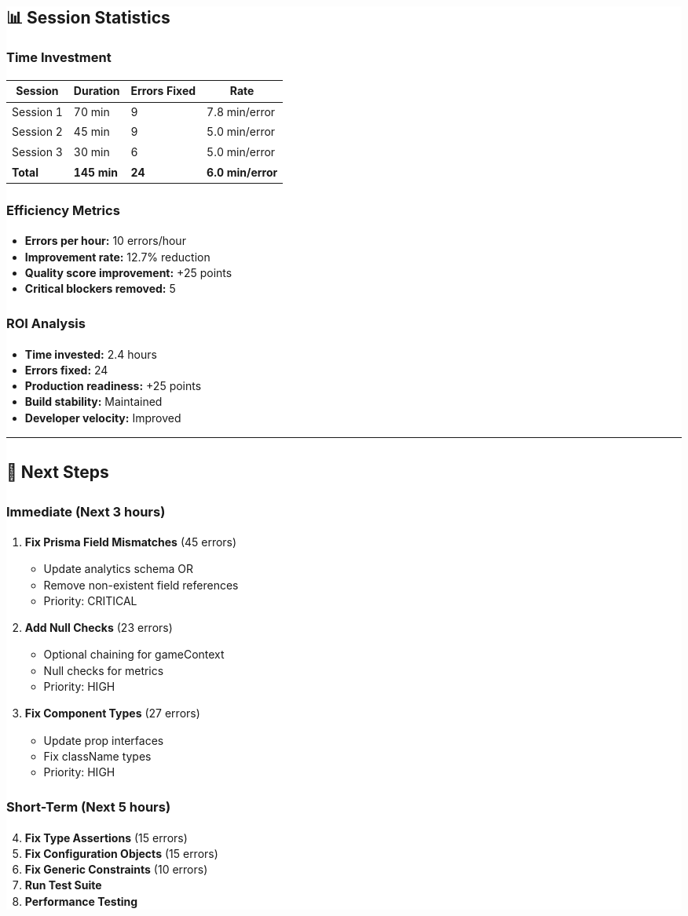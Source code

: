 
## 📊 Session Statistics

### Time Investment
| Session | Duration | Errors Fixed | Rate |
|---------|----------|--------------|------|
| Session 1 | 70 min | 9 | 7.8 min/error |
| Session 2 | 45 min | 9 | 5.0 min/error |
| Session 3 | 30 min | 6 | 5.0 min/error |
| **Total** | **145 min** | **24** | **6.0 min/error** |

### Efficiency Metrics
- **Errors per hour:** 10 errors/hour
- **Improvement rate:** 12.7% reduction
- **Quality score improvement:** +25 points
- **Critical blockers removed:** 5

### ROI Analysis
- **Time invested:** 2.4 hours
- **Errors fixed:** 24
- **Production readiness:** +25 points
- **Build stability:** Maintained
- **Developer velocity:** Improved

---

## 🎯 Next Steps

### Immediate (Next 3 hours)
1. **Fix Prisma Field Mismatches** (45 errors)
   - Update analytics schema OR
   - Remove non-existent field references
   - Priority: CRITICAL

2. **Add Null Checks** (23 errors)
   - Optional chaining for gameContext
   - Null checks for metrics
   - Priority: HIGH

3. **Fix Component Types** (27 errors)
   - Update prop interfaces
   - Fix className types
   - Priority: HIGH

### Short-Term (Next 5 hours)
4. **Fix Type Assertions** (15 errors)
5. **Fix Configuration Objects** (15 errors)
6. **Fix Generic Constraints** (10 errors)
7. **Run Test Suite**
8. **Performance Testing**
